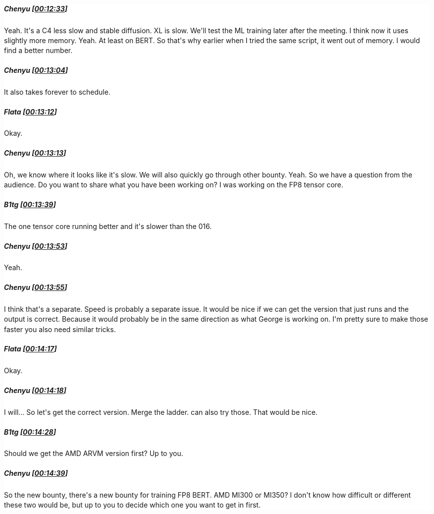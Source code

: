 ##### **Chenyu** [[00:12:33](https://www.youtube.com/watch?v=-boFPBPcUK8&t=753)]
Yeah. It's a C4 less slow and stable diffusion. XL is slow. We'll test the ML training later after the meeting. I think now it uses slightly more memory. Yeah. At least on BERT. So that's why earlier when I tried the same script, it went out of memory. I would find a better number.

##### **Chenyu** [[00:13:04](https://www.youtube.com/watch?v=-boFPBPcUK8&t=784)]
It also takes forever to schedule.

##### **Flata** [[00:13:12](https://www.youtube.com/watch?v=-boFPBPcUK8&t=792)]
Okay.

##### **Chenyu** [[00:13:13](https://www.youtube.com/watch?v=-boFPBPcUK8&t=793)]
Oh, we know where it looks like it's slow. We will also quickly go through other bounty. Yeah. So we have a question from the audience. Do you want to share what you have been working on? I was working on the FP8 tensor core.

##### **B1tg** [[00:13:39](https://www.youtube.com/watch?v=-boFPBPcUK8&t=819)]
The one tensor core running better and it's slower than the 016.

##### **Chenyu** [[00:13:53](https://www.youtube.com/watch?v=-boFPBPcUK8&t=833)]
Yeah.

##### **Chenyu** [[00:13:55](https://www.youtube.com/watch?v=-boFPBPcUK8&t=835)]
I think that's a separate. Speed is probably a separate issue. It would be nice if we can get the version that just runs and the output is correct. Because it would probably be in the same direction as what George is working on. I'm pretty sure to make those faster you also need similar tricks.

##### **Flata** [[00:14:17](https://www.youtube.com/watch?v=-boFPBPcUK8&t=857)]
Okay.

##### **Chenyu** [[00:14:18](https://www.youtube.com/watch?v=-boFPBPcUK8&t=858)]
I will... So let's get the correct version. Merge the ladder. can also try those. That would be nice.

##### **B1tg** [[00:14:28](https://www.youtube.com/watch?v=-boFPBPcUK8&t=868)]
Should we get the AMD ARVM version first? Up to you.

##### **Chenyu** [[00:14:39](https://www.youtube.com/watch?v=-boFPBPcUK8&t=879)]
So the new bounty, there's a new bounty for training FP8 BERT. AMD MI300 or MI350? I don't know how difficult or different these two would be, but up to you to decide which one you want to get in first.
